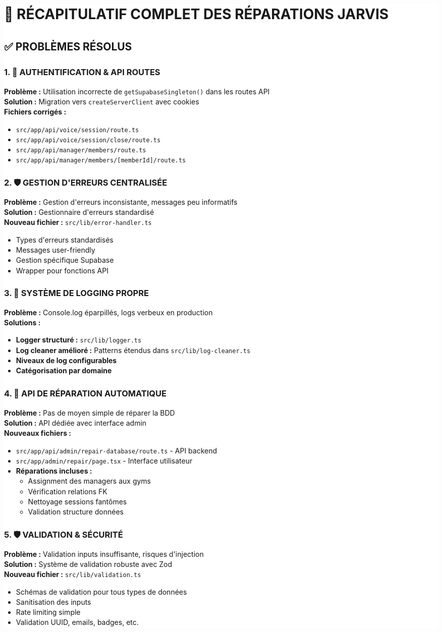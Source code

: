 # 🔧 RÉCAPITULATIF COMPLET DES RÉPARATIONS JARVIS

## ✅ **PROBLÈMES RÉSOLUS**

### **1. 🔐 AUTHENTIFICATION & API ROUTES**
**Problème :** Utilisation incorrecte de `getSupabaseSingleton()` dans les routes API  
**Solution :** Migration vers `createServerClient` avec cookies  
**Fichiers corrigés :**
- `src/app/api/voice/session/route.ts`
- `src/app/api/voice/session/close/route.ts`
- `src/app/api/manager/members/route.ts`
- `src/app/api/manager/members/[memberId]/route.ts`

### **2. 🛡️ GESTION D'ERREURS CENTRALISÉE**
**Problème :** Gestion d'erreurs inconsistante, messages peu informatifs  
**Solution :** Gestionnaire d'erreurs standardisé  
**Nouveau fichier :** `src/lib/error-handler.ts`
- Types d'erreurs standardisés
- Messages user-friendly
- Gestion spécifique Supabase
- Wrapper pour fonctions API

### **3. 🧹 SYSTÈME DE LOGGING PROPRE**
**Problème :** Console.log éparpillés, logs verbeux en production  
**Solutions :**
- **Logger structuré :** `src/lib/logger.ts`
- **Log cleaner amélioré :** Patterns étendus dans `src/lib/log-cleaner.ts`
- **Niveaux de log configurables**
- **Catégorisation par domaine**

### **4. 🔧 API DE RÉPARATION AUTOMATIQUE**
**Problème :** Pas de moyen simple de réparer la BDD  
**Solution :** API dédiée avec interface admin  
**Nouveaux fichiers :**
- `src/app/api/admin/repair-database/route.ts` - API backend
- `src/app/admin/repair/page.tsx` - Interface utilisateur
- **Réparations incluses :**
  - Assignment des managers aux gyms
  - Vérification relations FK
  - Nettoyage sessions fantômes
  - Validation structure données

### **5. 🛡️ VALIDATION & SÉCURITÉ**
**Problème :** Validation inputs insuffisante, risques d'injection  
**Solution :** Système de validation robuste avec Zod  
**Nouveau fichier :** `src/lib/validation.ts`
- Schémas de validation pour tous types de données
- Sanitisation des inputs
- Rate limiting simple
- Validation UUID, emails, badges, etc.
